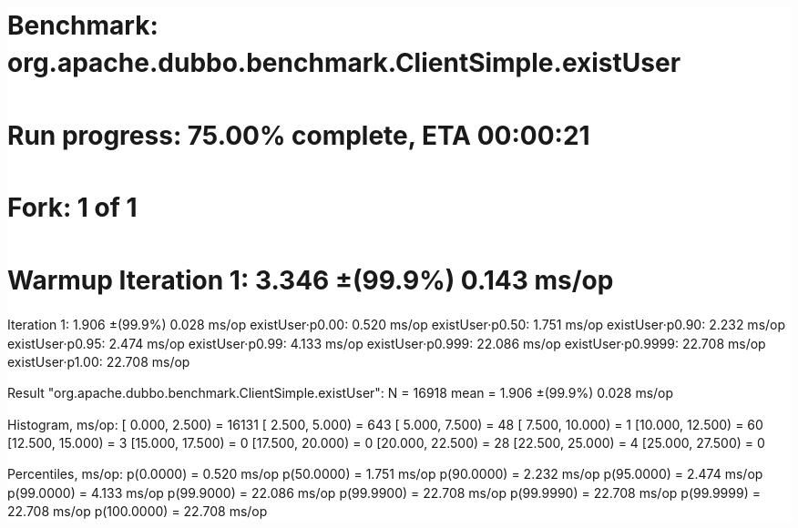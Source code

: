 # Benchmark: org.apache.dubbo.benchmark.ClientSimple.existUser

# Run progress: 75.00% complete, ETA 00:00:21
# Fork: 1 of 1
# Warmup Iteration   1: 3.346 ±(99.9%) 0.143 ms/op
Iteration   1: 1.906 ±(99.9%) 0.028 ms/op
                 existUser·p0.00:   0.520 ms/op
                 existUser·p0.50:   1.751 ms/op
                 existUser·p0.90:   2.232 ms/op
                 existUser·p0.95:   2.474 ms/op
                 existUser·p0.99:   4.133 ms/op
                 existUser·p0.999:  22.086 ms/op
                 existUser·p0.9999: 22.708 ms/op
                 existUser·p1.00:   22.708 ms/op



Result "org.apache.dubbo.benchmark.ClientSimple.existUser":
  N = 16918
  mean =      1.906 ±(99.9%) 0.028 ms/op

  Histogram, ms/op:
    [ 0.000,  2.500) = 16131 
    [ 2.500,  5.000) = 643 
    [ 5.000,  7.500) = 48 
    [ 7.500, 10.000) = 1 
    [10.000, 12.500) = 60 
    [12.500, 15.000) = 3 
    [15.000, 17.500) = 0 
    [17.500, 20.000) = 0 
    [20.000, 22.500) = 28 
    [22.500, 25.000) = 4 
    [25.000, 27.500) = 0 

  Percentiles, ms/op:
      p(0.0000) =      0.520 ms/op
     p(50.0000) =      1.751 ms/op
     p(90.0000) =      2.232 ms/op
     p(95.0000) =      2.474 ms/op
     p(99.0000) =      4.133 ms/op
     p(99.9000) =     22.086 ms/op
     p(99.9900) =     22.708 ms/op
     p(99.9990) =     22.708 ms/op
     p(99.9999) =     22.708 ms/op
    p(100.0000) =     22.708 ms/op

